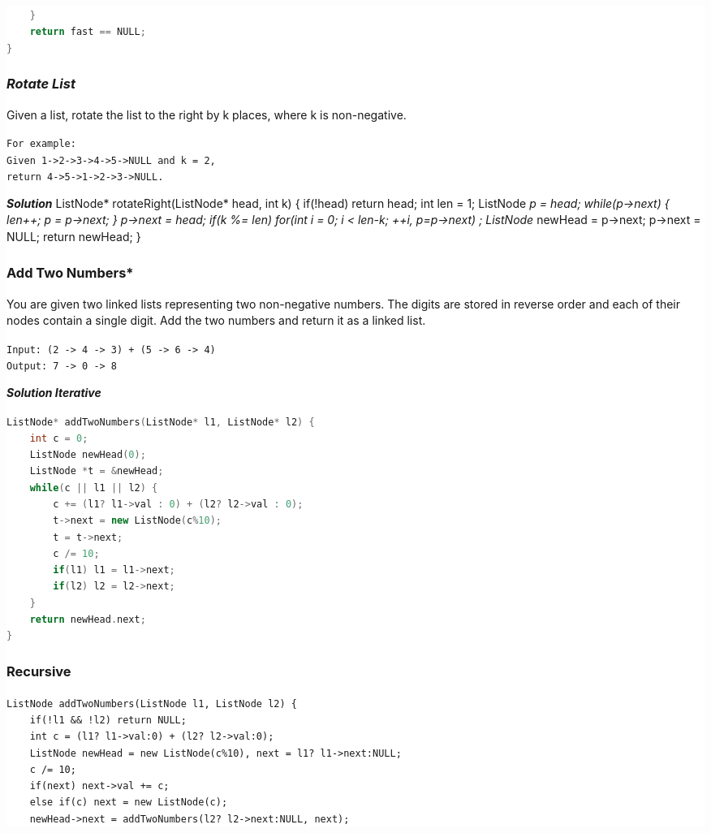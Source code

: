 ```cpp
    }
    return fast == NULL;
}
```
### ***Rotate List***
Given a list, rotate the list to the right by k places, where k is non-negative.

```
For example:
Given 1->2->3->4->5->NULL and k = 2,
return 4->5->1->2->3->NULL.
```

***Solution***
ListNode* rotateRight(ListNode* head, int k) {
    if(!head) return head;
    int len = 1;
    ListNode *p = head;
    while(p->next) { len++; p = p->next; }
    p->next = head;
    if(k %= len)
        for(int i = 0; i < len-k; ++i, p=p->next) ; 
    ListNode* newHead = p->next;
    p->next = NULL;
    return newHead;
}
### **Add Two Numbers***
You are given two linked lists representing two non-negative numbers. The digits are stored in reverse order and each of their nodes contain a single digit. Add the two numbers and return it as a linked list.

```
Input: (2 -> 4 -> 3) + (5 -> 6 -> 4)
Output: 7 -> 0 -> 8
```

***Solution
Iterative***
```cpp
ListNode* addTwoNumbers(ListNode* l1, ListNode* l2) {
    int c = 0;
    ListNode newHead(0);
    ListNode *t = &newHead;
    while(c || l1 || l2) {
        c += (l1? l1->val : 0) + (l2? l2->val : 0);
        t->next = new ListNode(c%10);
        t = t->next;
        c /= 10;
        if(l1) l1 = l1->next;
        if(l2) l2 = l2->next;
    }
    return newHead.next;
}
```
### **Recursive**
```
ListNode addTwoNumbers(ListNode l1, ListNode l2) {
    if(!l1 && !l2) return NULL;
    int c = (l1? l1->val:0) + (l2? l2->val:0);
    ListNode newHead = new ListNode(c%10), next = l1? l1->next:NULL;
    c /= 10;
    if(next) next->val += c;
    else if(c) next = new ListNode(c);
    newHead->next = addTwoNumbers(l2? l2->next:NULL, next);
```